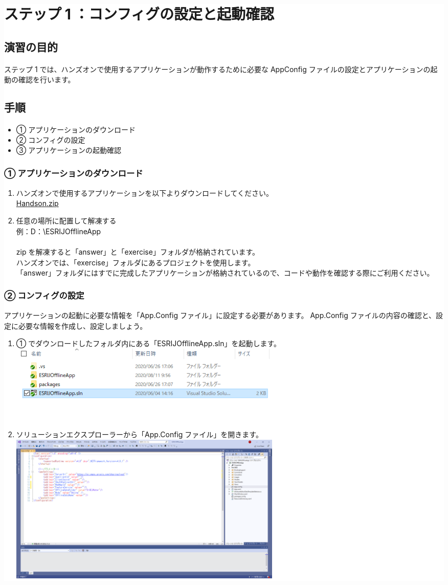 # ステップ 1 ：コンフィグの設定と起動確認

## 演習の目的
ステップ 1 では、ハンズオンで使用するアプリケーションが動作するために必要な AppConfig ファイルの設定とアプリケーションの起動の確認を行います。

## 手順
- ① アプリケーションのダウンロード
- ② コンフィグの設定
- ③ アプリケーションの起動確認

### ① アプリケーションのダウンロード
1. ハンズオンで使用するアプリケーションを以下よりダウンロードしてください。  
[Handson.zip](https://github.com/EsriJapan/workshops/raw/master/20200825_app-development-hands-on/Session/2_DevelopNativeApp/Handson.zip)

2. 任意の場所に配置して解凍する  
例：D：\ESRIJOfflineApp<br><br>
zip を解凍すると「answer」と「exercise」フォルダが格納されています。  
ハンズオンでは、「exercise」フォルダにあるプロジェクトを使用します。  
「answer」フォルダにはすでに完成したアプリケーションが格納されているので、コードや動作を確認する際にご利用ください。  

### ② コンフィグの設定  
アプリケーションの起動に必要な情報を「App.Config ファイル」に設定する必要があります。 App.Config ファイルの内容の確認と、設定に必要な情報を作成し、設定しましょう。  

1. ① でダウンロードしたフォルダ内にある「ESRIJOfflineApp.sln」を起動します。    
<img src="./img/solution_file.png" width="500px"><br>

2. ソリューションエクスプローラーから「App.Config ファイル」を開きます。  
<img src="./img/appconfig1.png" width="500px"><br>